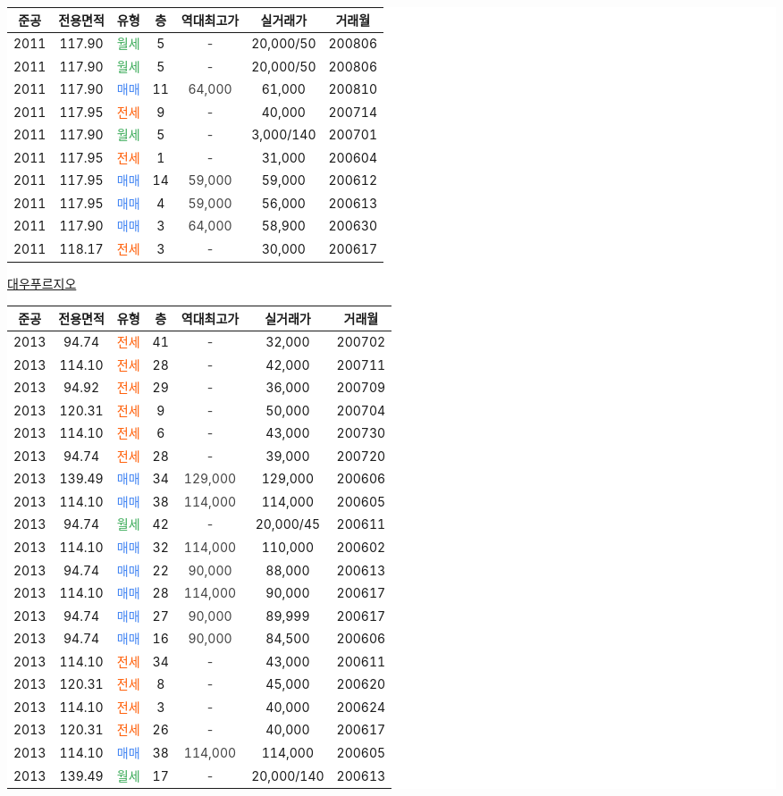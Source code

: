 |준공|전용면적|유형|층|역대최고가|실거래가|거래월|
|:---:|:---:|:---:|:---:|:---:|:---:|:---:|
|2011|117.90|<span style="color:#34a853">월세</span>|5|<span style="color:#444444">-</span>|20,000/50|200806|
|2011|117.90|<span style="color:#34a853">월세</span>|5|<span style="color:#444444">-</span>|20,000/50|200806|
|2011|117.90|<span style="color:#4285f3">매매</span>|11|<span style="color:#444444">64,000</span>|61,000|200810|
|2011|117.95|<span style="color:#ff5a00">전세</span>|9|<span style="color:#444444">-</span>|40,000|200714|
|2011|117.90|<span style="color:#34a853">월세</span>|5|<span style="color:#444444">-</span>|3,000/140|200701|
|2011|117.95|<span style="color:#ff5a00">전세</span>|1|<span style="color:#444444">-</span>|31,000|200604|
|2011|117.95|<span style="color:#4285f3">매매</span>|14|<span style="color:#444444">59,000</span>|59,000|200612|
|2011|117.95|<span style="color:#4285f3">매매</span>|4|<span style="color:#444444">59,000</span>|56,000|200613|
|2011|117.90|<span style="color:#4285f3">매매</span>|3|<span style="color:#444444">64,000</span>|58,900|200630|
|2011|118.17|<span style="color:#ff5a00">전세</span>|3|<span style="color:#444444">-</span>|30,000|200617|

[대우푸르지오](https://search.naver.com/search.naver?query=%EC%9D%B8%EC%B2%9C%EA%B4%91%EC%97%AD%EC%8B%9C+%EC%84%9C%EA%B5%AC+%EC%B2%AD%EB%9D%BC%EB%8F%99+%EB%8C%80%EC%9A%B0%ED%91%B8%EB%A5%B4%EC%A7%80%EC%98%A4)

|준공|전용면적|유형|층|역대최고가|실거래가|거래월|
|:---:|:---:|:---:|:---:|:---:|:---:|:---:|
|2013|94.74|<span style="color:#ff5a00">전세</span>|41|<span style="color:#444444">-</span>|32,000|200702|
|2013|114.10|<span style="color:#ff5a00">전세</span>|28|<span style="color:#444444">-</span>|42,000|200711|
|2013|94.92|<span style="color:#ff5a00">전세</span>|29|<span style="color:#444444">-</span>|36,000|200709|
|2013|120.31|<span style="color:#ff5a00">전세</span>|9|<span style="color:#444444">-</span>|50,000|200704|
|2013|114.10|<span style="color:#ff5a00">전세</span>|6|<span style="color:#444444">-</span>|43,000|200730|
|2013|94.74|<span style="color:#ff5a00">전세</span>|28|<span style="color:#444444">-</span>|39,000|200720|
|2013|139.49|<span style="color:#4285f3">매매</span>|34|<span style="color:#444444">129,000</span>|129,000|200606|
|2013|114.10|<span style="color:#4285f3">매매</span>|38|<span style="color:#444444">114,000</span>|114,000|200605|
|2013|94.74|<span style="color:#34a853">월세</span>|42|<span style="color:#444444">-</span>|20,000/45|200611|
|2013|114.10|<span style="color:#4285f3">매매</span>|32|<span style="color:#444444">114,000</span>|110,000|200602|
|2013|94.74|<span style="color:#4285f3">매매</span>|22|<span style="color:#444444">90,000</span>|88,000|200613|
|2013|114.10|<span style="color:#4285f3">매매</span>|28|<span style="color:#444444">114,000</span>|90,000|200617|
|2013|94.74|<span style="color:#4285f3">매매</span>|27|<span style="color:#444444">90,000</span>|89,999|200617|
|2013|94.74|<span style="color:#4285f3">매매</span>|16|<span style="color:#444444">90,000</span>|84,500|200606|
|2013|114.10|<span style="color:#ff5a00">전세</span>|34|<span style="color:#444444">-</span>|43,000|200611|
|2013|120.31|<span style="color:#ff5a00">전세</span>|8|<span style="color:#444444">-</span>|45,000|200620|
|2013|114.10|<span style="color:#ff5a00">전세</span>|3|<span style="color:#444444">-</span>|40,000|200624|
|2013|120.31|<span style="color:#ff5a00">전세</span>|26|<span style="color:#444444">-</span>|40,000|200617|
|2013|114.10|<span style="color:#4285f3">매매</span>|38|<span style="color:#444444">114,000</span>|114,000|200605|
|2013|139.49|<span style="color:#34a853">월세</span>|17|<span style="color:#444444">-</span>|20,000/140|200613|
